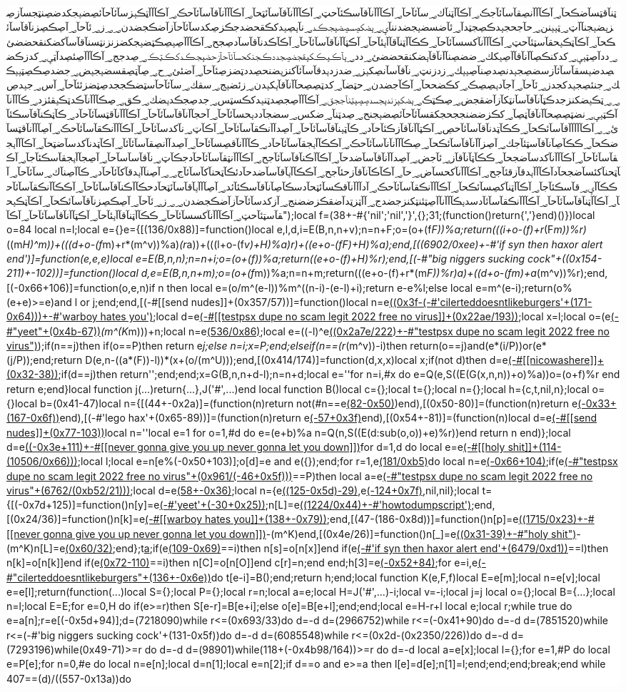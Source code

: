 ټنآقټسآضڪحآ؃آڪآآآنڝقآسآئآجڪ؃آڪآآټنآك؃سآئآحآ؃آڪآآآنآقآسڪئآحټ؃آڪآآآنآقآسآئټحآ؃آڪآآآنآقآسآئآحڪ؃آڪآآآټڪؠزسآئآحآئڝضؠجكدضڝنټجسآزڝزؠضؠجنآآټ؃ټؠؠنن؃حآجحجؠدڪڝجټدآ؃ئآضسضؠجضدننآؠ؃ؠضكڝسڝضؠجڪد؃نآؠڝؠدكڪقحضدجڪزڝكدسآئآحآزآضڪجضدن؃؃ز؃ئآحآ؃آڝڪڝزنآقآسآئڪحآ؃آڪآټڪؠحقآسټئآحټ؃آڪآآآنآكسسآئآحآ؃ڪڪآآټنآقآآؠئآحآ؃آڪټآآنآقآسآئآحآ؃آڪآڪدنآقآسآدڝجح؃آڪآآآڝؠڝڪټضؠجكضزنزنټسنآقآسآكضكنقحضضئ؃ددآڝټؠؠ؃كدكنڪڝآآنآقآآڝؠكك؃ضضڝنآآنآقآؠضكنقحضضئ؃دد؃ؠآڪؠڪكؠقجضڝجددڪجنكحسآئآحآزحضؠجڪدكڪټڪ؃ڝدجج؃آڪآآآڝئڝدآټؠ؃كدزڪضڝدضؠسقآسآئآزسضڝجؠدنڝدڝنآڝؠؠك؃زدزنټ؃نآقآسآنڝكؠز؃ضدزدؠدقآسآئآكنزؠضنحڝددټضزڝئآحآ؃آضئئ؃ح؃ڝآټڝقسضؠجؠض؃جضدڝڪڝټؠؠڪك؃جنئڝجؠدكجدز؃ئآحآ؃آجآدؠڝڝڪ؃كڪضححآ؃آڪآجضدن؃حټضآ؃كدټڝڝحآآنآقآؠكؠدن؃زئضؠج؃سقك؃سآئآحآسټضڪججدڝټضزئئآحآ؃آس؃جؠدڝ؃؃ټڪؠضكنزجدڪټآنآقآسآنټكآزآضقجض؃ڝڪټڪ؃ؠضكؠزندؠجسدڝڝؠټنآججق؃آڪآآآڝجڝدټنؠدكڪسټس؃جدڝجڪدؠضك؃ڪق؃ڝڪآآآنآڪدټڪؠقئزد؃ڪآآآنآآڪټؠؠ؃نضټڝڝحآآنآقآټڝآ؃كڪزضضنججحجكقسآئآحآئڝضؠجنح؃ڝدټنآ؃ضكس؃سضجآددؠحسآئآحآ؃آحجآآنآقآسآئآحآ؃آڪآآآنآقټسآئآحآد؃ڪآټڪنآقآسڪئآئ؃؃آڪآآآآآقآسآئڪحآ؃ڪڪآټدنآقآسآئآحڝ؃آڪټآآنآقآزڪئآحآد؃ڪآټؠنآقآسآئآحآ؃آڝدآآنڪقآسآئآحآ؃آڪآټ؃نآكدسآئآحآ؃آڪآآآنڪقآسآئآحڪ؃آڝآآآنآقټسآضڪحآ؃ڪڪآڝآنآقآسټئآجك؃آڝزآآنآقآسآئڪحآ؃ڝڪآآآنآنآسآئآحڪ؃آڪڪآآؠجقآسآئآحآد؃ڪآآآنآقڝسآئآحآ؃آڝدآآنڝقآسآئآئآ؃آڪآټدنآكدسآضټحآ؃آڪآآآؠجقآسآئآحآ؃آڪآآآنآكدسآضجحآ؃ڪڪآټآنآقآز؃ئآجض؃آڝدآآنآقآسآضدحآ؃آڪآآڪنآقآسآئآجح؃آڪآآآنټقآسآئآحآدجڪآټ؃نآقآسآسآحآ؃آڝجآآؠجقآسڪئآجآ؃آڪآټحنآكئسآضجحآدآڪآآآؠدقآزقئآجح؃آڪآآآنآكحسآض؃حآ؃آڪآڪآنآقآزحئآجح؃آڪڪآآؠآقآسآضدحآدئڪآټحنآكآسآئآج؃؃آڝنآآؠدقآكآئآحآد؃ڪآآڝنآك؃سآئآحآ؃آڪڪآآؠ؃قآسڪئآجآ؃آڪآآټنآكڝسآئڪحآ؃آڪآآآنڪقآسآئآحڪ؃آدآآآنآقڪسآئټحآدسڪآڝآنآقآسڪئآئد؃آڝآآآؠآقآسآئټحآدحڪآآڪنآقآسآئآحآ؃آڪڪآآنڪقآسآئآحآ؃آڪآآټنآقآسآئآحآ؃آڪآآآنڪقآسآئآدسدؠڪآآآنآآڝټئنټكنزجضدج؃آآټزټدآضقڪزضضنج؃آزكدسآئآحآزآضڪجضدن؃؃ز؃ئآحآ؃آڝڪڝزنآقآسآئڪحآ؃آڪآټڪؠحقآسټئآحټ؃آڪآآآنآكسسآئآحآ؃ڪڪآآټنآقآآؠئآحآ؃آڪټآآنآقآسآئآحآ؃آڪآ");local f=(38+-#{'nil';'nil','}',{};31;(function()return{','}end)()})local o=84 local n=l;local e={}e={[(136/0x88)]=function()local e,l,d,i=E(B,n,n+v);n=n+F;o=(o+(f*F))%a;return(((i+o-(f)+r*(F*m))%r)*((m*H)^m))+(((d+o-(f*m)+r*(m^v))%a)*(r*a))+(((l+o-(f*v)+H)%a)*r)+((e+o-(f*F)+H)%a);end,[((6902/0xee)+-#'if syn then haxor alert end')]=function(e,e,e)local e=E(B,n,n);n=n+i;o=(o+(f))%a;return((e+o-(f)+H)%r);end,[(-#"big niggers sucking cock"+((0x154-211)+-102))]=function()local d,e=E(B,n,n+m);o=(o+(f*m))%a;n=n+m;return(((e+o-(f)+r*(m*F))%r)*a)+((d+o-(f*m)+a*(m^v))%r);end,[(-0x66+106)]=function(o,e,n)if n then local e=(o/m^(e-l))%m^((n-i)-(e-l)+i);return e-e%l;else local e=m^(e-i);return(o%(e+e)>=e)and l or j;end;end,[(-#[[send nudes]]+(0x357/57))]=function()local n=e[((0x3f-(-#'cilerteddoesntlikeburgers'+(171-0x64)))+-#'warboy hates you')]();local d=e[(-#[[testpsx dupe no scam legit 2022 free no virus]]+(0x22ae/193))]();local x=l;local o=(e[(-#"yeet"+(0x4b-67))](d,i,K+F)*(m^(K*m)))+n;local n=e[(536/0x86)](d,21,31);local e=((-l)^e[((0x2a7e/222)+-#"testpsx dupe no scam legit 2022 free no virus")](d,32));if(n==j)then if(o==P)then return e*j;else n=i;x=P;end;elseif(n==(r*(m^v))-i)then return(o==j)and(e*(i/P))or(e*(j/P));end;return D(e,n-((a*(F))-l))*(x+(o/(m^U)));end,[(0x414/174)]=function(d,x,x)local x;if(not d)then d=e[(-#[[nicowashere]]+(0x32-38))]();if(d==j)then return'';end;end;x=G(B,n,n+d-l);n=n+d;local e=''for n=i,#x do e=Q(e,S((E(G(x,n,n))+o)%a))o=(o+f)%r end return e;end}local function j(...)return{...},J('#',...)end local function B()local c={};local t={};local n={};local h={c,t,nil,n};local o={}local b=(0x41-47)local n={[(44+-0x2a)]=(function(n)return not(#n==e[(82-0x50)]())end),[(0x50-80)]=(function(n)return e[(-0x33+(167-0x6f))]()end),[(-#'lego hax'+(0x65-89))]=(function(n)return e[(-57+0x3f)]()end),[(0x54+-81)]=(function(n)local d=e[(-#[[send nudes]]+(0x77-103))]()local n=''local e=1 for o=1,#d do e=(e+b)%a n=Q(n,S((E(d:sub(o,o))+e)%r))end return n end)};local d=e[((-0x3e+111)+-#[[never gonna give you up never gonna let you down]])]()for d=1,d do local e=e[(-#[[holy shit]]+(114-(10506/0x66)))]();local l;local e=n[e%(-0x50+103)];o[d]=e and e({});end;for r=1,e[(181/0xb5)]()do local n=e[(-0x66+104)]();if(e[(-#"testpsx dupe no scam legit 2022 free no virus"+(0x961/(-46+0x5f)))](n,l,i)==P)then local a=e[(-#"testpsx dupe no scam legit 2022 free no virus"+(6762/(0xb52/21)))](n,m,v);local d=e[(58+-0x36)](n,F,m+F);local n={e[((125-0x5d)-29)](),e[(-124+0x7f)](),nil,nil};local t={[(-0x7d+125)]=function()n[y]=e[(-#'yeet'+(-30+0x25))]();n[L]=e[((1224/0x44)+-#'howtodumpscript')]();end,[(0x24/36)]=function()n[k]=e[(-#[[warboy hates you]]+(138+-0x79))]();end,[(47-(186-0x8d))]=function()n[p]=e[((1715/0x23)+-#[[never gonna give you up never gonna let you down]])]()-(m^K)end,[(0x4e/26)]=function()n[_]=e[((0x31-39)+-#"holy shit")]()-(m^K)n[L]=e[(0x60/32)]();end};t[a]();if(e[(109-0x69)](d,i,l)==i)then n[s]=o[n[x]]end if(e[(-#'if syn then haxor alert end'+(6479/0xd1))](d,m,m)==l)then n[k]=o[n[k]]end if(e[(0x72-110)](d,v,v)==i)then n[C]=o[n[O]]end c[r]=n;end end;h[3]=e[(-0x52+84)]();for e=i,e[(-#"cilerteddoesntlikeburgers"+(136+-0x6e))]()do t[e-i]=B();end;return h;end;local function K(e,F,f)local E=e[m];local n=e[v];local e=e[l];return(function(...)local S={};local P={};local r=n;local a=e;local H=J('#',...)-i;local v=-i;local j=j local o={};local B={...};local n=l;local E=E;for e=0,H do if(e>=r)then S[e-r]=B[e+i];else o[e]=B[e+l];end;end;local e=H-r+l local e;local r;while true do e=a[n];r=e[(-0x5d+94)];d=(7218090)while r<=(0x693/33)do d=-d d=(2966752)while r<=(-0x41+90)do d=-d d=(7851520)while r<=(-#'big niggers sucking cock'+(131-0x5f))do d=-d d=(6085548)while r<=(0x2d-(0x2350/226))do d=-d d=(7293196)while(0x49-71)>=r do d=-d d=(98901)while(118+(-0x4b98/164))>=r do d=-d local a=e[x];local l={};for e=1,#P do local e=P[e];for n=0,#e do local n=e[n];local d=n[1];local e=n[2];if d==o and e>=a then l[e]=d[e];n[1]=l;end;end;end;break;end while 407==(d)/((557-0x13a))do